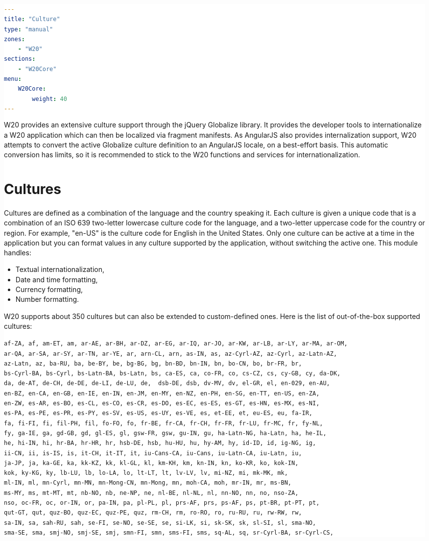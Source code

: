 ```yaml
---
title: "Culture"
type: "manual"
zones:
    - "W20"
sections:
    - "W20Core"
menu:
    W20Core:
        weight: 40
---
```


W20 provides an extensive culture support through the jQuery Globalize library. It provides the developer tools to 
internationalize a W20 application which can then be localized via fragment manifests. As AngularJS
also provides internalization support, W20 attempts to convert the active Globalize culture definition to an 
AngularJS locale, on a best-effort basis. This automatic conversion has limits, so it is recommended to stick to
the W20 functions and services for internationalization. 


# Cultures

Cultures are defined as a combination of the language and the country speaking it. Each culture is given a unique code 
that is a combination of an ISO 639 two-letter lowercase culture code for the language, and a two-letter uppercase code 
for the country or region. For example, "en-US" is the culture code for English in the United States. Only one culture 
can be active at a time in the application but you can format values in any culture supported by the application, 
without switching the active one. This module handles:
 
* Textual internationalization, 
* Date and time formatting, 
* Currency formatting, 
* Number formatting.

W20 supports about 350 cultures but can also be extended to custom-defined ones. Here is the list of out-of-the-box
supported cultures:

    af-ZA, af, am-ET, am, ar-AE, ar-BH, ar-DZ, ar-EG, ar-IQ, ar-JO, ar-KW, ar-LB, ar-LY, ar-MA, ar-OM, 
    ar-QA, ar-SA, ar-SY, ar-TN, ar-YE, ar, arn-CL, arn, as-IN, as, az-Cyrl-AZ, az-Cyrl, az-Latn-AZ, 
    az-Latn, az, ba-RU, ba, be-BY, be, bg-BG, bg, bn-BD, bn-IN, bn, bo-CN, bo, br-FR, br, 
    bs-Cyrl-BA, bs-Cyrl, bs-Latn-BA, bs-Latn, bs, ca-ES, ca, co-FR, co, cs-CZ, cs, cy-GB, cy, da-DK, 
    da, de-AT, de-CH, de-DE, de-LI, de-LU, de,  dsb-DE, dsb, dv-MV, dv, el-GR, el, en-029, en-AU, 
    en-BZ, en-CA, en-GB, en-IE, en-IN, en-JM, en-MY, en-NZ, en-PH, en-SG, en-TT, en-US, en-ZA, 
    en-ZW, es-AR, es-BO, es-CL, es-CO, es-CR, es-DO, es-EC, es-ES, es-GT, es-HN, es-MX, es-NI, 
    es-PA, es-PE, es-PR, es-PY, es-SV, es-US, es-UY, es-VE, es, et-EE, et, eu-ES, eu, fa-IR, 
    fa, fi-FI, fi, fil-PH, fil, fo-FO, fo, fr-BE, fr-CA, fr-CH, fr-FR, fr-LU, fr-MC, fr, fy-NL, 
    fy, ga-IE, ga, gd-GB, gd, gl-ES, gl, gsw-FR, gsw, gu-IN, gu, ha-Latn-NG, ha-Latn, ha, he-IL, 
    he, hi-IN, hi, hr-BA, hr-HR, hr, hsb-DE, hsb, hu-HU, hu, hy-AM, hy, id-ID, id, ig-NG, ig, 
    ii-CN, ii, is-IS, is, it-CH, it-IT, it, iu-Cans-CA, iu-Cans, iu-Latn-CA, iu-Latn, iu, 
    ja-JP, ja, ka-GE, ka, kk-KZ, kk, kl-GL, kl, km-KH, km, kn-IN, kn, ko-KR, ko, kok-IN, 
    kok, ky-KG, ky, lb-LU, lb, lo-LA, lo, lt-LT, lt, lv-LV, lv, mi-NZ, mi, mk-MK, mk, 
    ml-IN, ml, mn-Cyrl, mn-MN, mn-Mong-CN, mn-Mong, mn, moh-CA, moh, mr-IN, mr, ms-BN, 
    ms-MY, ms, mt-MT, mt, nb-NO, nb, ne-NP, ne, nl-BE, nl-NL, nl, nn-NO, nn, no, nso-ZA, 
    nso, oc-FR, oc, or-IN, or, pa-IN, pa, pl-PL, pl, prs-AF, prs, ps-AF, ps, pt-BR, pt-PT, pt, 
    qut-GT, qut, quz-BO, quz-EC, quz-PE, quz, rm-CH, rm, ro-RO, ro, ru-RU, ru, rw-RW, rw, 
    sa-IN, sa, sah-RU, sah, se-FI, se-NO, se-SE, se, si-LK, si, sk-SK, sk, sl-SI, sl, sma-NO, 
    sma-SE, sma, smj-NO, smj-SE, smj, smn-FI, smn, sms-FI, sms, sq-AL, sq, sr-Cyrl-BA, sr-Cyrl-CS, 